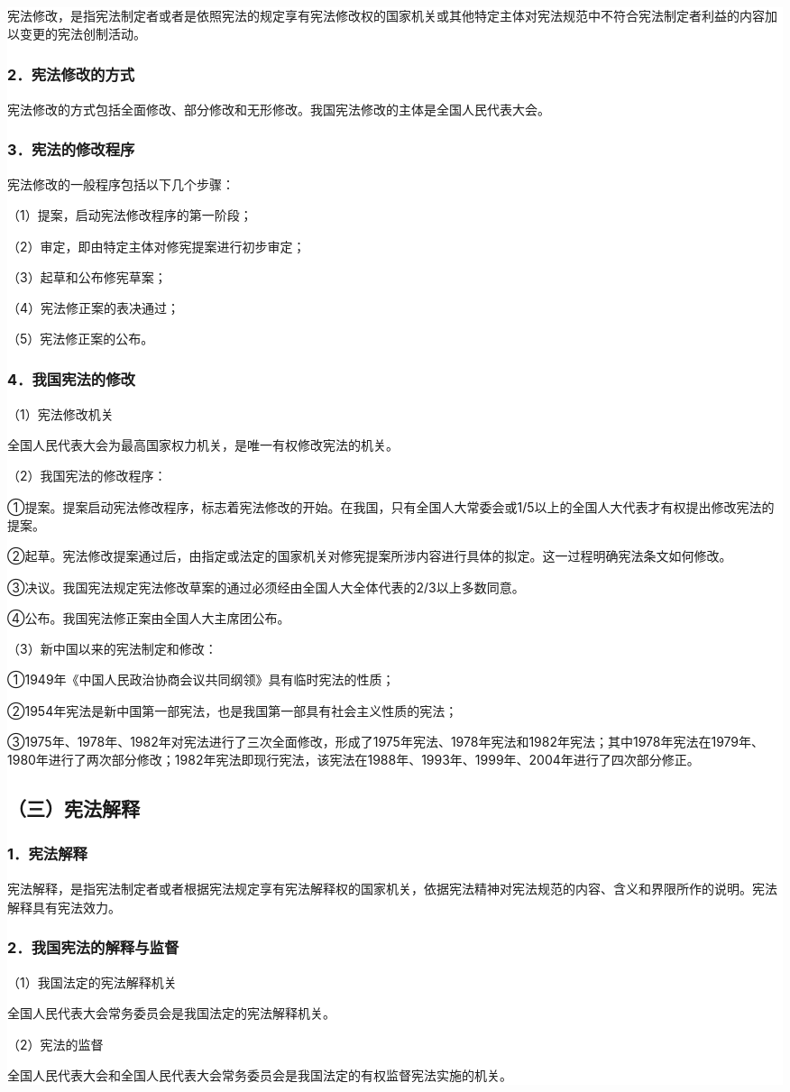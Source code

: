 宪法修改，是指宪法制定者或者是依照宪法的规定享有宪法修改权的国家机关或其他特定主体对宪法规范中不符合宪法制定者利益的内容加以变更的宪法创制活动。

### 2．宪法修改的方式

宪法修改的方式包括全面修改、部分修改和无形修改。我国宪法修改的主体是全国人民代表大会。

### 3．宪法的修改程序

宪法修改的一般程序包括以下几个步骤：

（1）提案，启动宪法修改程序的第一阶段；

（2）审定，即由特定主体对修宪提案进行初步审定；

（3）起草和公布修宪草案；

（4）宪法修正案的表决通过；

（5）宪法修正案的公布。

### 4．我国宪法的修改

（1）宪法修改机关

全国人民代表大会为最高国家权力机关，是唯一有权修改宪法的机关。

（2）我国宪法的修改程序：

①提案。提案启动宪法修改程序，标志着宪法修改的开始。在我国，只有全国人大常委会或1/5以上的全国人大代表才有权提出修改宪法的提案。

②起草。宪法修改提案通过后，由指定或法定的国家机关对修宪提案所涉内容进行具体的拟定。这一过程明确宪法条文如何修改。

③决议。我国宪法规定宪法修改草案的通过必须经由全国人大全体代表的2/3以上多数同意。

④公布。我国宪法修正案由全国人大主席团公布。

（3）新中国以来的宪法制定和修改：

①1949年《中国人民政治协商会议共同纲领》具有临时宪法的性质；

②1954年宪法是新中国第一部宪法，也是我国第一部具有社会主义性质的宪法；

③1975年、1978年、1982年对宪法进行了三次全面修改，形成了1975年宪法、1978年宪法和1982年宪法；其中1978年宪法在1979年、1980年进行了两次部分修改；1982年宪法即现行宪法，该宪法在1988年、1993年、1999年、2004年进行了四次部分修正。

## （三）宪法解释

### 1．宪法解释

宪法解释，是指宪法制定者或者根据宪法规定享有宪法解释权的国家机关，依据宪法精神对宪法规范的内容、含义和界限所作的说明。宪法解释具有宪法效力。

### 2．我国宪法的解释与监督

（1）我国法定的宪法解释机关

全国人民代表大会常务委员会是我国法定的宪法解释机关。

（2）宪法的监督 

全国人民代表大会和全国人民代表大会常务委员会是我国法定的有权监督宪法实施的机关。
